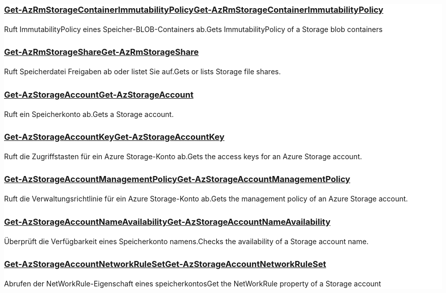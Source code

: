 ### [<span data-ttu-id="e4725-138">Get-AzRmStorageContainerImmutabilityPolicy</span><span class="sxs-lookup"><span data-stu-id="e4725-138">Get-AzRmStorageContainerImmutabilityPolicy</span></span>](Get-AzRmStorageContainerImmutabilityPolicy.md)
<span data-ttu-id="e4725-139">Ruft ImmutabilityPolicy eines Speicher-BLOB-Containers ab.</span><span class="sxs-lookup"><span data-stu-id="e4725-139">Gets ImmutabilityPolicy of a Storage blob containers</span></span>

### [<span data-ttu-id="e4725-140">Get-AzRmStorageShare</span><span class="sxs-lookup"><span data-stu-id="e4725-140">Get-AzRmStorageShare</span></span>](Get-AzRmStorageShare.md)
<span data-ttu-id="e4725-141">Ruft Speicherdatei Freigaben ab oder listet Sie auf.</span><span class="sxs-lookup"><span data-stu-id="e4725-141">Gets or lists Storage file shares.</span></span>

### [<span data-ttu-id="e4725-142">Get-AzStorageAccount</span><span class="sxs-lookup"><span data-stu-id="e4725-142">Get-AzStorageAccount</span></span>](Get-AzStorageAccount.md)
<span data-ttu-id="e4725-143">Ruft ein Speicherkonto ab.</span><span class="sxs-lookup"><span data-stu-id="e4725-143">Gets a Storage account.</span></span>

### [<span data-ttu-id="e4725-144">Get-AzStorageAccountKey</span><span class="sxs-lookup"><span data-stu-id="e4725-144">Get-AzStorageAccountKey</span></span>](Get-AzStorageAccountKey.md)
<span data-ttu-id="e4725-145">Ruft die Zugriffstasten für ein Azure Storage-Konto ab.</span><span class="sxs-lookup"><span data-stu-id="e4725-145">Gets the access keys for an Azure Storage account.</span></span>

### [<span data-ttu-id="e4725-146">Get-AzStorageAccountManagementPolicy</span><span class="sxs-lookup"><span data-stu-id="e4725-146">Get-AzStorageAccountManagementPolicy</span></span>](Get-AzStorageAccountManagementPolicy.md)
<span data-ttu-id="e4725-147">Ruft die Verwaltungsrichtlinie für ein Azure Storage-Konto ab.</span><span class="sxs-lookup"><span data-stu-id="e4725-147">Gets the management policy of an Azure Storage account.</span></span>

### [<span data-ttu-id="e4725-148">Get-AzStorageAccountNameAvailability</span><span class="sxs-lookup"><span data-stu-id="e4725-148">Get-AzStorageAccountNameAvailability</span></span>](Get-AzStorageAccountNameAvailability.md)
<span data-ttu-id="e4725-149">Überprüft die Verfügbarkeit eines Speicherkonto namens.</span><span class="sxs-lookup"><span data-stu-id="e4725-149">Checks the availability of a Storage account name.</span></span>

### [<span data-ttu-id="e4725-150">Get-AzStorageAccountNetworkRuleSet</span><span class="sxs-lookup"><span data-stu-id="e4725-150">Get-AzStorageAccountNetworkRuleSet</span></span>](Get-AzStorageAccountNetworkRuleSet.md)
<span data-ttu-id="e4725-151">Abrufen der NetWorkRule-Eigenschaft eines speicherkontos</span><span class="sxs-lookup"><span data-stu-id="e4725-151">Get the NetWorkRule property of a Storage account</span></span>
